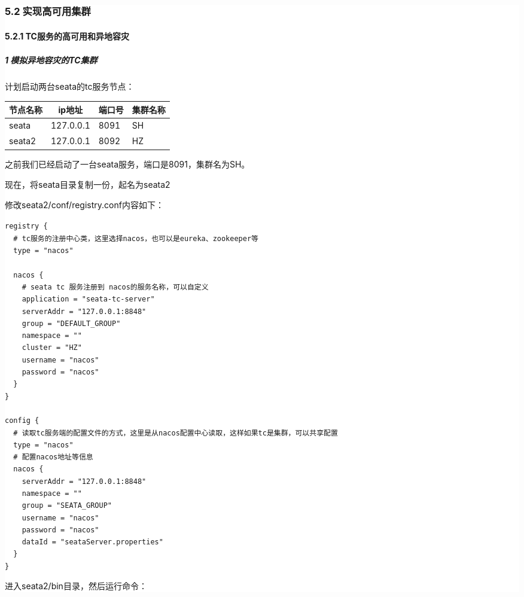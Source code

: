 ### 5.2 实现高可用集群

#### 5.2.1 TC服务的高可用和异地容灾

##### 1 模拟异地容灾的TC集群

计划启动两台seata的tc服务节点：

| 节点名称 | ip地址    | 端口号 | 集群名称 |
| -------- | --------- | ------ | -------- |
| seata    | 127.0.0.1 | 8091   | SH       |
| seata2   | 127.0.0.1 | 8092   | HZ       |

之前我们已经启动了一台seata服务，端口是8091，集群名为SH。

现在，将seata目录复制一份，起名为seata2

修改seata2/conf/registry.conf内容如下：

```nginx
registry {
  # tc服务的注册中心类，这里选择nacos，也可以是eureka、zookeeper等
  type = "nacos"

  nacos {
    # seata tc 服务注册到 nacos的服务名称，可以自定义
    application = "seata-tc-server"
    serverAddr = "127.0.0.1:8848"
    group = "DEFAULT_GROUP"
    namespace = ""
    cluster = "HZ"
    username = "nacos"
    password = "nacos"
  }
}

config {
  # 读取tc服务端的配置文件的方式，这里是从nacos配置中心读取，这样如果tc是集群，可以共享配置
  type = "nacos"
  # 配置nacos地址等信息
  nacos {
    serverAddr = "127.0.0.1:8848"
    namespace = ""
    group = "SEATA_GROUP"
    username = "nacos"
    password = "nacos"
    dataId = "seataServer.properties"
  }
}
```



进入seata2/bin目录，然后运行命令：

